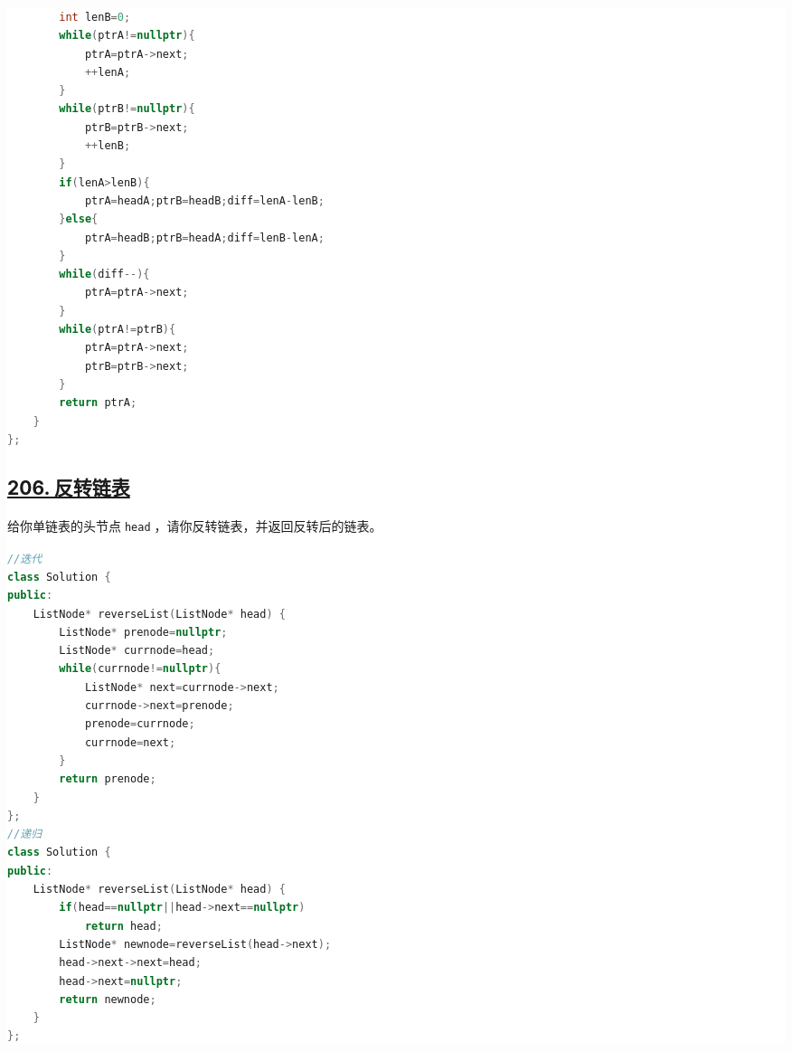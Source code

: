 ```c++
        int lenB=0;
        while(ptrA!=nullptr){
            ptrA=ptrA->next;
            ++lenA;
        }
        while(ptrB!=nullptr){
            ptrB=ptrB->next;
            ++lenB;
        }
        if(lenA>lenB){
            ptrA=headA;ptrB=headB;diff=lenA-lenB;
        }else{
            ptrA=headB;ptrB=headA;diff=lenB-lenA;
        }
        while(diff--){
            ptrA=ptrA->next;
        }
        while(ptrA!=ptrB){
            ptrA=ptrA->next;
            ptrB=ptrB->next;
        }
        return ptrA;
    }
};
```

## [206. 反转链表](https://leetcode.cn/problems/reverse-linked-list/)

给你单链表的头节点 `head` ，请你反转链表，并返回反转后的链表。

```c++
//迭代
class Solution {
public:
    ListNode* reverseList(ListNode* head) {
        ListNode* prenode=nullptr;
        ListNode* currnode=head;
        while(currnode!=nullptr){
            ListNode* next=currnode->next;
            currnode->next=prenode;
            prenode=currnode;
            currnode=next;
        }
        return prenode;
    }
};
//递归
class Solution {
public:
    ListNode* reverseList(ListNode* head) {
        if(head==nullptr||head->next==nullptr)
            return head;
        ListNode* newnode=reverseList(head->next);
        head->next->next=head;
        head->next=nullptr;
        return newnode;
    }
};
```
